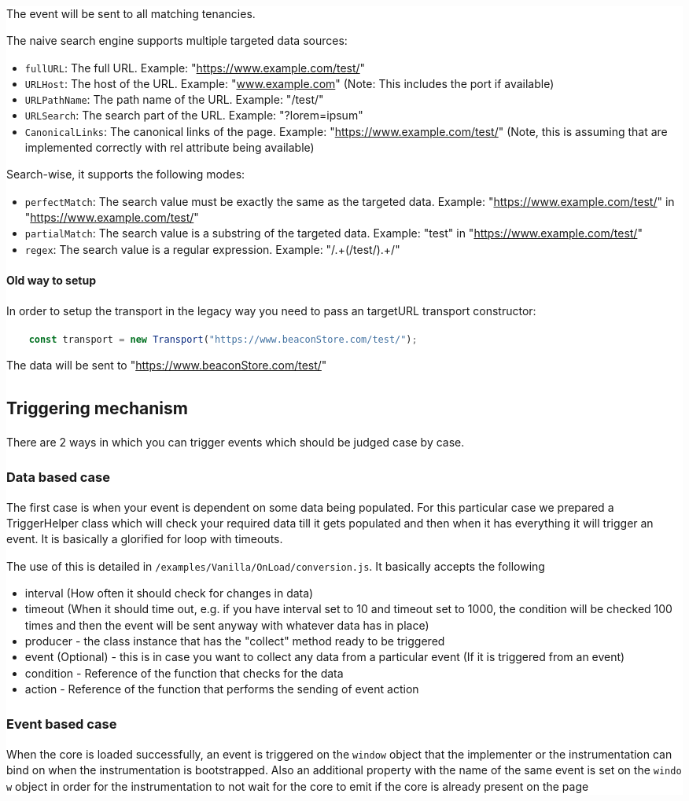 The event will be sent to all matching tenancies. 

The naive search engine supports multiple targeted data sources:
- ```fullURL```: The full URL. Example: "https://www.example.com/test/"
- ```URLHost```: The host of the URL. Example: "www.example.com" (Note: This includes the port if available)
- ```URLPathName```: The path name of the URL. Example: "/test/"
- ```URLSearch```: The search part of the URL. Example: "?lorem=ipsum"
- ```CanonicalLinks```: The canonical links of the page. Example: "https://www.example.com/test/" (Note, this is assuming that are implemented correctly with rel attribute being available)

Search-wise, it supports the following modes:
- ```perfectMatch```: The search value must be exactly the same as the targeted data. Example: "https://www.example.com/test/" in "https://www.example.com/test/"
- ```partialMatch```: The search value is a substring of the targeted data. Example: "test" in "https://www.example.com/test/"
- ```regex```: The search value is a regular expression. Example: "/.+(\/test\/).+/"

#### Old way to setup

In order to setup the transport in the legacy way you need to pass an targetURL transport constructor:
```javascript
    const transport = new Transport("https://www.beaconStore.com/test/");
```

The data will be sent to "https://www.beaconStore.com/test/"
## Triggering mechanism
There are 2 ways in which you can trigger events which should be judged case by case.

### Data based case

The first case is when your event is dependent on some data being populated. For this particular case we prepared a TriggerHelper class which will check your required data till it gets populated and then when it has everything it will trigger an event. It is basically a glorified for loop with timeouts.

The use of this is detailed in ```/examples/Vanilla/OnLoad/conversion.js```. It basically accepts the following

- interval (How often it should check for changes in data)
- timeout (When it should time out, e.g. if you have interval set to 10 and timeout set to 1000, the condition will be checked 100 times and then the event will be sent anyway with whatever data has in place)
- producer - the class instance that has the "collect" method ready to be triggered
- event (Optional) - this is in case you want to collect any data from a particular event (If it is triggered from an event)
- condition - Reference of the function that checks for the data
- action - Reference of the function that performs the sending of event action

### Event based case

When the core is loaded successfully, an event is triggered on the ```window``` object that the implementer or the instrumentation can bind on when the instrumentation is bootstrapped. 
Also an additional property with the name of the same event is set on the ```window``` object in order for the instrumentation to not wait for the core to emit if the core is already present on the page
